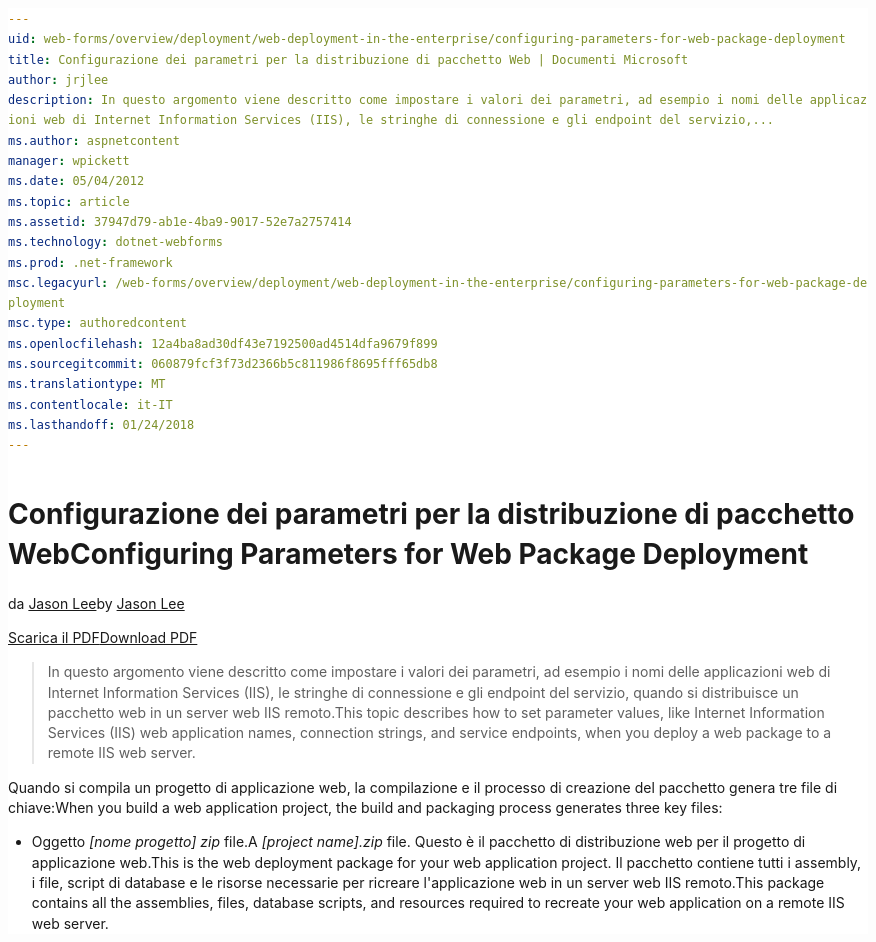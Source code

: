 ```yaml
---
uid: web-forms/overview/deployment/web-deployment-in-the-enterprise/configuring-parameters-for-web-package-deployment
title: Configurazione dei parametri per la distribuzione di pacchetto Web | Documenti Microsoft
author: jrjlee
description: In questo argomento viene descritto come impostare i valori dei parametri, ad esempio i nomi delle applicazioni web di Internet Information Services (IIS), le stringhe di connessione e gli endpoint del servizio,...
ms.author: aspnetcontent
manager: wpickett
ms.date: 05/04/2012
ms.topic: article
ms.assetid: 37947d79-ab1e-4ba9-9017-52e7a2757414
ms.technology: dotnet-webforms
ms.prod: .net-framework
msc.legacyurl: /web-forms/overview/deployment/web-deployment-in-the-enterprise/configuring-parameters-for-web-package-deployment
msc.type: authoredcontent
ms.openlocfilehash: 12a4ba8ad30df43e7192500ad4514dfa9679f899
ms.sourcegitcommit: 060879fcf3f73d2366b5c811986f8695fff65db8
ms.translationtype: MT
ms.contentlocale: it-IT
ms.lasthandoff: 01/24/2018
---
```

<a name="configuring-parameters-for-web-package-deployment"></a><span data-ttu-id="9bb8c-103">Configurazione dei parametri per la distribuzione di pacchetto Web</span><span class="sxs-lookup"><span data-stu-id="9bb8c-103">Configuring Parameters for Web Package Deployment</span></span>
====================
<span data-ttu-id="9bb8c-104">da [Jason Lee](https://github.com/jrjlee)</span><span class="sxs-lookup"><span data-stu-id="9bb8c-104">by [Jason Lee](https://github.com/jrjlee)</span></span>

[<span data-ttu-id="9bb8c-105">Scarica il PDF</span><span class="sxs-lookup"><span data-stu-id="9bb8c-105">Download PDF</span></span>](https://msdnshared.blob.core.windows.net/media/MSDNBlogsFS/prod.evol.blogs.msdn.com/CommunityServer.Blogs.Components.WeblogFiles/00/00/00/63/56/8130.DeployingWebAppsInEnterpriseScenarios.pdf)

> <span data-ttu-id="9bb8c-106">In questo argomento viene descritto come impostare i valori dei parametri, ad esempio i nomi delle applicazioni web di Internet Information Services (IIS), le stringhe di connessione e gli endpoint del servizio, quando si distribuisce un pacchetto web in un server web IIS remoto.</span><span class="sxs-lookup"><span data-stu-id="9bb8c-106">This topic describes how to set parameter values, like Internet Information Services (IIS) web application names, connection strings, and service endpoints, when you deploy a web package to a remote IIS web server.</span></span>


<span data-ttu-id="9bb8c-107">Quando si compila un progetto di applicazione web, la compilazione e il processo di creazione del pacchetto genera tre file di chiave:</span><span class="sxs-lookup"><span data-stu-id="9bb8c-107">When you build a web application project, the build and packaging process generates three key files:</span></span>

- <span data-ttu-id="9bb8c-108">Oggetto *[nome progetto] zip* file.</span><span class="sxs-lookup"><span data-stu-id="9bb8c-108">A *[project name].zip* file.</span></span> <span data-ttu-id="9bb8c-109">Questo è il pacchetto di distribuzione web per il progetto di applicazione web.</span><span class="sxs-lookup"><span data-stu-id="9bb8c-109">This is the web deployment package for your web application project.</span></span> <span data-ttu-id="9bb8c-110">Il pacchetto contiene tutti i assembly, i file, script di database e le risorse necessarie per ricreare l'applicazione web in un server web IIS remoto.</span><span class="sxs-lookup"><span data-stu-id="9bb8c-110">This package contains all the assemblies, files, database scripts, and resources required to recreate your web application on a remote IIS web server.</span></span>